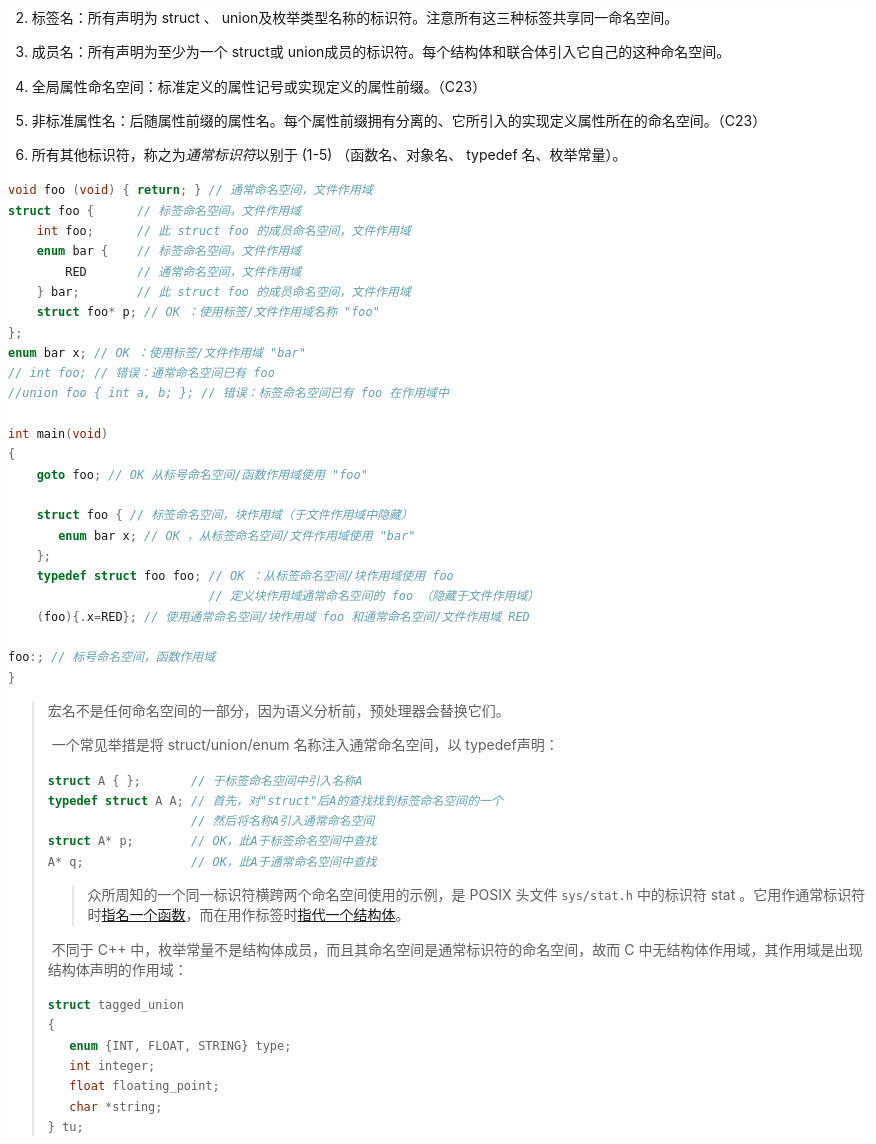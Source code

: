 2) 标签名：所有声明为 struct 、 union及枚举类型名称的标识符。注意所有这三种标签共享同一命名空间。

3) 成员名：所有声明为至少为一个 struct或 union成员的标识符。每个结构体和联合体引入它自己的这种命名空间。

4) 全局属性命名空间：标准定义的属性记号或实现定义的属性前缀。（C23）

5) 非标准属性名：后随属性前缀的属性名。每个属性前缀拥有分离的、它所引入的实现定义属性所在的命名空间。（C23）

6) 所有其他标识符，称之为*通常标识符*以别于 (1-5) （函数名、对象名、 typedef 名、枚举常量）。



```c
void foo (void) { return; } // 通常命名空间，文件作用域
struct foo {      // 标签命名空间，文件作用域
    int foo;      // 此 struct foo 的成员命名空间，文件作用域
    enum bar {    // 标签命名空间，文件作用域
        RED       // 通常命名空间，文件作用域
    } bar;        // 此 struct foo 的成员命名空间，文件作用域
    struct foo* p; // OK ：使用标签/文件作用域名称 "foo"
};
enum bar x; // OK ：使用标签/文件作用域 "bar"
// int foo; // 错误：通常命名空间已有 foo
//union foo { int a, b; }; // 错误：标签命名空间已有 foo 在作用域中
 
int main(void)
{
    goto foo; // OK 从标号命名空间/函数作用域使用 "foo"
 
    struct foo { // 标签命名空间，块作用域（于文件作用域中隐藏）
       enum bar x; // OK ，从标签命名空间/文件作用域使用 "bar"
    };
    typedef struct foo foo; // OK ：从标签命名空间/块作用域使用 foo
                            // 定义块作用域通常命名空间的 foo （隐藏于文件作用域）
    (foo){.x=RED}; // 使用通常命名空间/块作用域 foo 和通常命名空间/文件作用域 RED
 
foo:; // 标号命名空间，函数作用域
}
```



> ​		宏名不是任何命名空间的一部分，因为语义分析前，预处理器会替换它们。
>
> ​		一个常见举措是将 struct/union/enum 名称注入通常命名空间，以 typedef声明：
>
> ```c
> struct A { };       // 于标签命名空间中引入名称A
> typedef struct A A; // 首先，对"struct"后A的查找找到标签命名空间的一个
>                     // 然后将名称A引入通常命名空间
> struct A* p;        // OK，此A于标签命名空间中查找
> A* q;               // OK，此A于通常命名空间中查找
> ```
>
> > 众所周知的一个同一标识符横跨两个命名空间使用的示例，是 POSIX 头文件 `sys/stat.h` 中的标识符 stat 。它用作通常标识符时[指名一个函数](http://pubs.opengroup.org/onlinepubs/9699919799/)，而在用作标签时[指代一个结构体](http://pubs.opengroup.org/onlinepubs/9699919799/basedefs/sys_stat.h.html)。
>
> ​		不同于 C++ 中，枚举常量不是结构体成员，而且其命名空间是通常标识符的命名空间，故而 C 中无结构体作用域，其作用域是出现结构体声明的作用域：
>
> ```c
> struct tagged_union 
> {
>    enum {INT, FLOAT, STRING} type;
>    int integer;
>    float floating_point;
>    char *string;
> } tu;